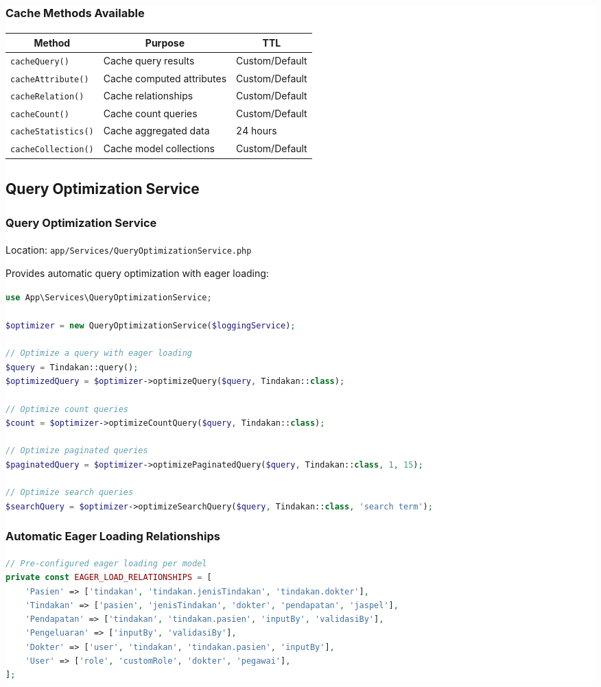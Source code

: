 ### Cache Methods Available

| Method | Purpose | TTL |
|--------|---------|-----|
| `cacheQuery()` | Cache query results | Custom/Default |
| `cacheAttribute()` | Cache computed attributes | Custom/Default |
| `cacheRelation()` | Cache relationships | Custom/Default |
| `cacheCount()` | Cache count queries | Custom/Default |
| `cacheStatistics()` | Cache aggregated data | 24 hours |
| `cacheCollection()` | Cache model collections | Custom/Default |

## Query Optimization Service

### Query Optimization Service
Location: `app/Services/QueryOptimizationService.php`

Provides automatic query optimization with eager loading:

```php
use App\Services\QueryOptimizationService;

$optimizer = new QueryOptimizationService($loggingService);

// Optimize a query with eager loading
$query = Tindakan::query();
$optimizedQuery = $optimizer->optimizeQuery($query, Tindakan::class);

// Optimize count queries
$count = $optimizer->optimizeCountQuery($query, Tindakan::class);

// Optimize paginated queries
$paginatedQuery = $optimizer->optimizePaginatedQuery($query, Tindakan::class, 1, 15);

// Optimize search queries
$searchQuery = $optimizer->optimizeSearchQuery($query, Tindakan::class, 'search term');
```

### Automatic Eager Loading Relationships

```php
// Pre-configured eager loading per model
private const EAGER_LOAD_RELATIONSHIPS = [
    'Pasien' => ['tindakan', 'tindakan.jenisTindakan', 'tindakan.dokter'],
    'Tindakan' => ['pasien', 'jenisTindakan', 'dokter', 'pendapatan', 'jaspel'],
    'Pendapatan' => ['tindakan', 'tindakan.pasien', 'inputBy', 'validasiBy'],
    'Pengeluaran' => ['inputBy', 'validasiBy'],
    'Dokter' => ['user', 'tindakan', 'tindakan.pasien', 'inputBy'],
    'User' => ['role', 'customRole', 'dokter', 'pegawai'],
];
```
